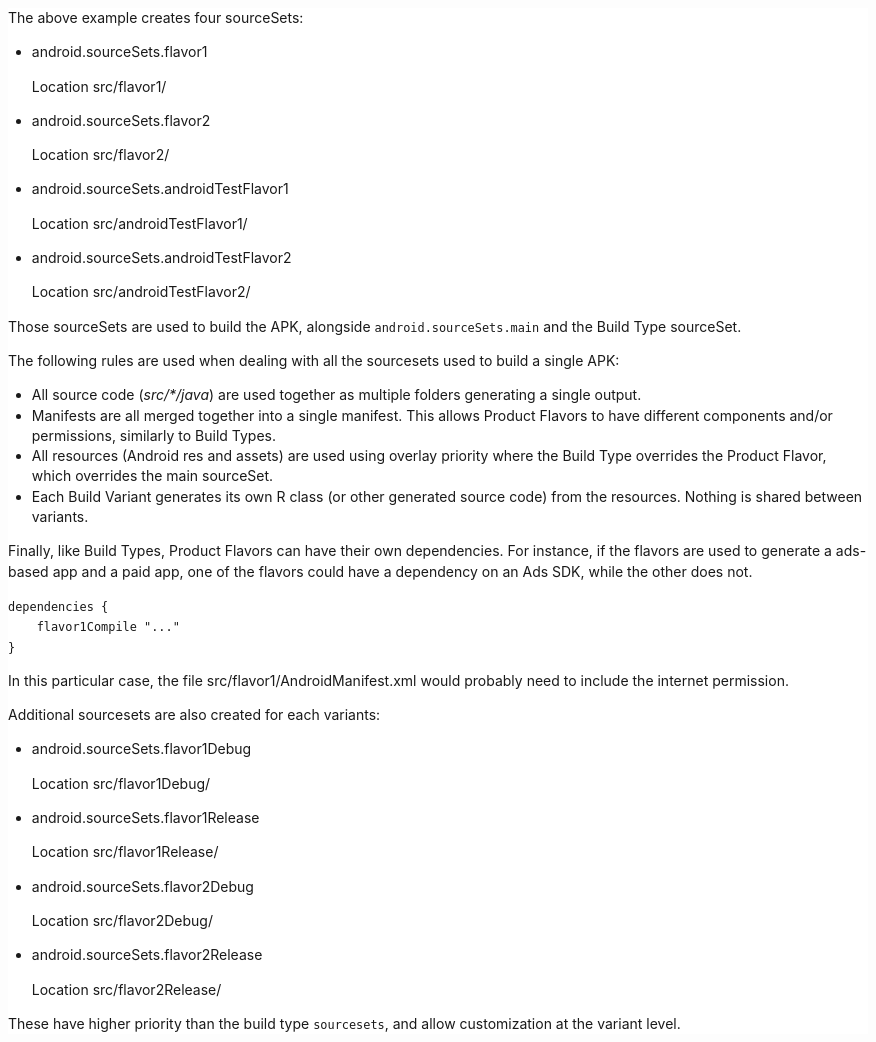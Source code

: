 The above example creates four sourceSets:

* android.sourceSets.flavor1

	Location src/flavor1/
	
* android.sourceSets.flavor2

	Location src/flavor2/

* android.sourceSets.androidTestFlavor1

	Location src/androidTestFlavor1/

* android.sourceSets.androidTestFlavor2

	Location src/androidTestFlavor2/

Those sourceSets are used to build the APK, alongside `android.sourceSets.main` and the Build Type sourceSet.

The following rules are used when dealing with all the sourcesets used to build a single APK:

* All source code (*src/\*/java*) are used together as multiple folders generating a single output.
* Manifests are all merged together into a single manifest. This allows Product Flavors to have different components and/or permissions, similarly to Build Types.
* All resources (Android res and assets) are used using overlay priority where the Build Type overrides the Product Flavor, which overrides the main sourceSet.
* Each Build Variant generates its own R class (or other generated source code) from the resources. Nothing is shared between variants.

Finally, like Build Types, Product Flavors can have their own dependencies. For instance, if the flavors are used to generate a ads-based app and a paid app, one of the flavors could have a dependency on an Ads SDK, while the other does not.

	dependencies {
    	flavor1Compile "..."
	}

In this particular case, the file src/flavor1/AndroidManifest.xml would probably need to include the internet permission.

Additional sourcesets are also created for each variants:

* android.sourceSets.flavor1Debug
 
	Location src/flavor1Debug/

* android.sourceSets.flavor1Release
 
	Location src/flavor1Release/

* android.sourceSets.flavor2Debug
 
	Location src/flavor2Debug/

* android.sourceSets.flavor2Release

	Location src/flavor2Release/

These have higher priority than the build type `sourcesets`, and allow customization at the variant level.
